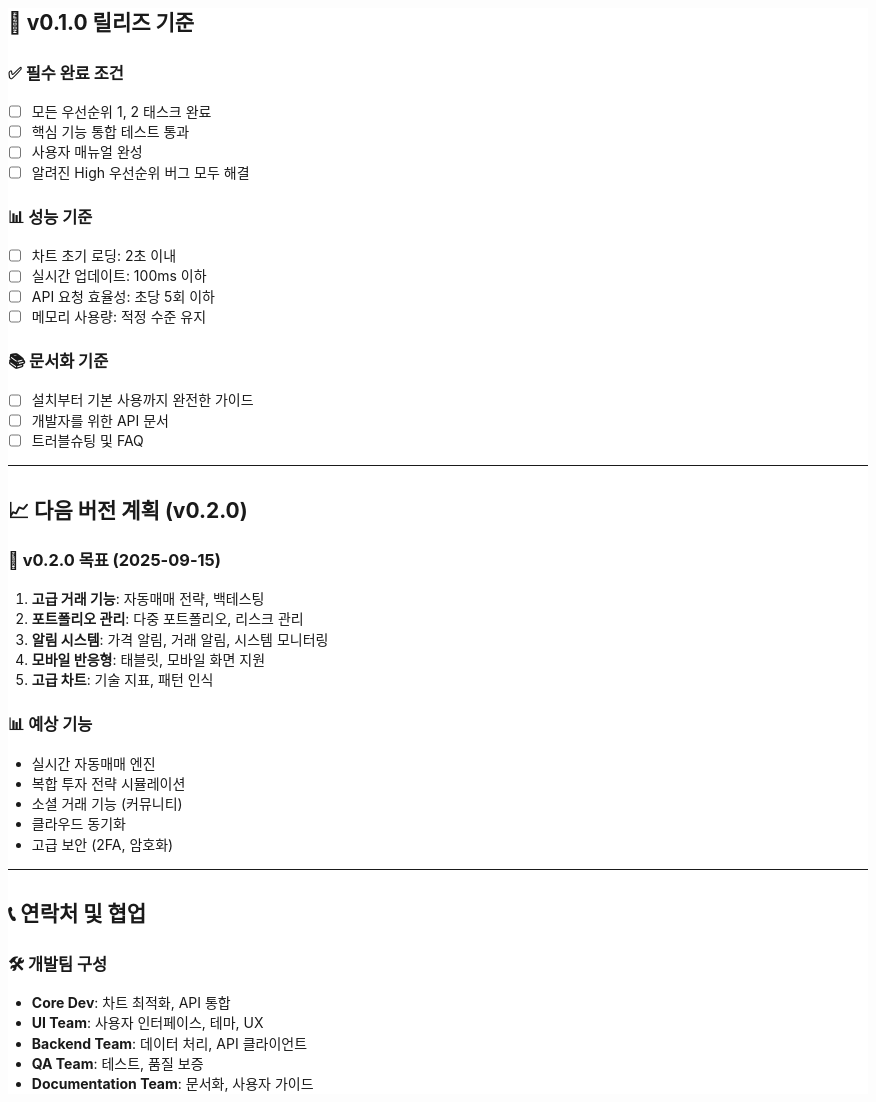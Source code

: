 
## 🎯 **v0.1.0 릴리즈 기준**

### ✅ **필수 완료 조건**
- [ ] 모든 우선순위 1, 2 태스크 완료
- [ ] 핵심 기능 통합 테스트 통과
- [ ] 사용자 매뉴얼 완성
- [ ] 알려진 High 우선순위 버그 모두 해결

### 📊 **성능 기준**
- [ ] 차트 초기 로딩: 2초 이내
- [ ] 실시간 업데이트: 100ms 이하
- [ ] API 요청 효율성: 초당 5회 이하
- [ ] 메모리 사용량: 적정 수준 유지

### 📚 **문서화 기준**
- [ ] 설치부터 기본 사용까지 완전한 가이드
- [ ] 개발자를 위한 API 문서
- [ ] 트러블슈팅 및 FAQ

---

## 📈 **다음 버전 계획 (v0.2.0)**

### 🚀 **v0.2.0 목표 (2025-09-15)**
1. **고급 거래 기능**: 자동매매 전략, 백테스팅
2. **포트폴리오 관리**: 다중 포트폴리오, 리스크 관리
3. **알림 시스템**: 가격 알림, 거래 알림, 시스템 모니터링
4. **모바일 반응형**: 태블릿, 모바일 화면 지원
5. **고급 차트**: 기술 지표, 패턴 인식

### 📊 **예상 기능**
- 실시간 자동매매 엔진
- 복합 투자 전략 시뮬레이션
- 소셜 거래 기능 (커뮤니티)
- 클라우드 동기화
- 고급 보안 (2FA, 암호화)

---

## 📞 **연락처 및 협업**

### 🛠️ **개발팀 구성**
- **Core Dev**: 차트 최적화, API 통합
- **UI Team**: 사용자 인터페이스, 테마, UX
- **Backend Team**: 데이터 처리, API 클라이언트
- **QA Team**: 테스트, 품질 보증
- **Documentation Team**: 문서화, 사용자 가이드
